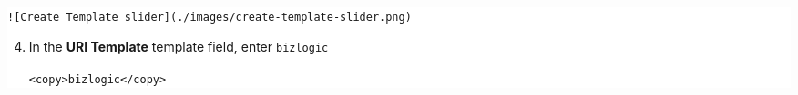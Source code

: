     ![Create Template slider](./images/create-template-slider.png)
    
4. In the **URI Template** template field, enter `bizlogic`

    ````
    <copy>bizlogic</copy>
    ````
